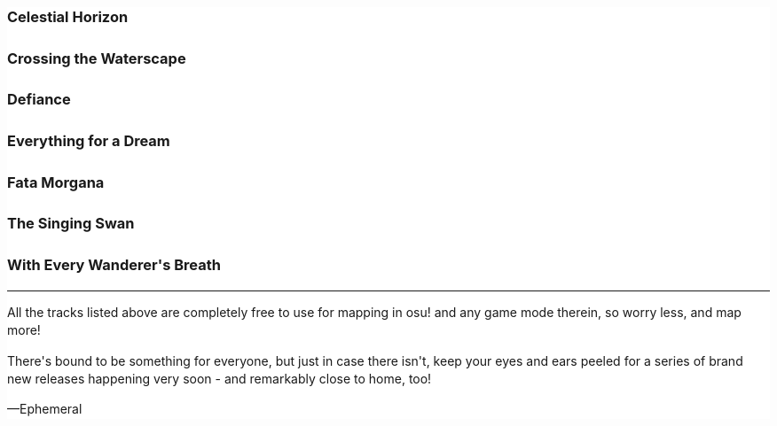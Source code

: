 ### Celestial Horizon

<audio controls>
    <source src="https://assets.ppy.sh/artists/15/previews/408.mp3" type="audio/mpeg">
</audio>

### Crossing the Waterscape

<audio controls>
    <source src="https://assets.ppy.sh/artists/15/previews/409.mp3" type="audio/mpeg">
</audio>

### Defiance

<audio controls>
    <source src="https://assets.ppy.sh/artists/15/previews/410.mp3" type="audio/mpeg">
</audio>

### Everything for a Dream

<audio controls>
    <source src="https://assets.ppy.sh/artists/15/previews/411.mp3" type="audio/mpeg">
</audio>

### Fata Morgana

<audio controls>
    <source src="https://assets.ppy.sh/artists/15/previews/412.mp3" type="audio/mpeg">
</audio>

### The Singing Swan

<audio controls>
    <source src="https://assets.ppy.sh/artists/15/previews/413.mp3" type="audio/mpeg">
</audio>

### With Every Wanderer's Breath

<audio controls>
    <source src="https://assets.ppy.sh/artists/15/previews/414.mp3" type="audio/mpeg">
</audio>

---

All the tracks listed above are completely free to use for mapping in osu! and any game mode therein, so worry less, and map more!

There's bound to be something for everyone, but just in case there isn't, keep your eyes and ears peeled for a series of brand new releases happening very soon - and remarkably close to home, too!

—Ephemeral
